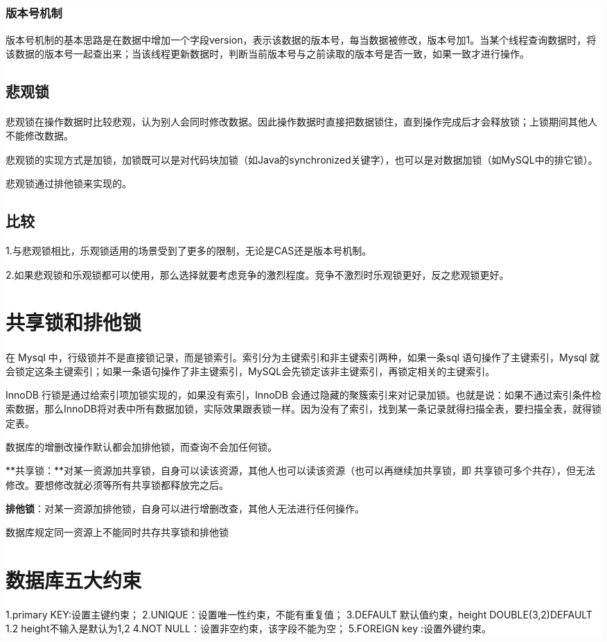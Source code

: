 ### 版本号机制
版本号机制的基本思路是在数据中增加一个字段version，表示该数据的版本号，每当数据被修改，版本号加1。当某个线程查询数据时，将该数据的版本号一起查出来；当该线程更新数据时，判断当前版本号与之前读取的版本号是否一致，如果一致才进行操作。




## 悲观锁
悲观锁在操作数据时比较悲观，认为别人会同时修改数据。因此操作数据时直接把数据锁住，直到操作完成后才会释放锁；上锁期间其他人不能修改数据。  

悲观锁的实现方式是加锁，加锁既可以是对代码块加锁（如Java的synchronized关键字），也可以是对数据加锁（如MySQL中的排它锁）。

悲观锁通过排他锁来实现的。

## 比较
1.与悲观锁相比，乐观锁适用的场景受到了更多的限制，无论是CAS还是版本号机制。

2.如果悲观锁和乐观锁都可以使用，那么选择就要考虑竞争的激烈程度。竞争不激烈时乐观锁更好，反之悲观锁更好。



# 共享锁和排他锁

在 Mysql 中，行级锁并不是直接锁记录，而是锁索引。索引分为主键索引和非主键索引两种，如果一条sql 语句操作了主键索引，Mysql 就会锁定这条主键索引；如果一条语句操作了非主键索引，MySQL会先锁定该非主键索引，再锁定相关的主键索引。

InnoDB 行锁是通过给索引项加锁实现的，如果没有索引，InnoDB 会通过隐藏的聚簇索引来对记录加锁。也就是说：如果不通过索引条件检索数据，那么InnoDB将对表中所有数据加锁，实际效果跟表锁一样。因为没有了索引，找到某一条记录就得扫描全表，要扫描全表，就得锁定表。

数据库的增删改操作默认都会加排他锁，而查询不会加任何锁。

**共享锁：**对某一资源加共享锁，自身可以读该资源，其他人也可以读该资源（也可以再继续加共享锁，即 共享锁可多个共存），但无法修改。要想修改就必须等所有共享锁都释放完之后。

**排他锁**：对某一资源加排他锁，自身可以进行增删改查，其他人无法进行任何操作。

数据库规定同一资源上不能同时共存共享锁和排他锁

# 数据库五大约束

1.primary KEY:设置主键约束；
2.UNIQUE：设置唯一性约束，不能有重复值；
3.DEFAULT 默认值约束，height DOUBLE(3,2)DEFAULT 1.2 height不输入是默认为1,2
4.NOT NULL：设置非空约束，该字段不能为空；
5.FOREIGN key :设置外键约束。